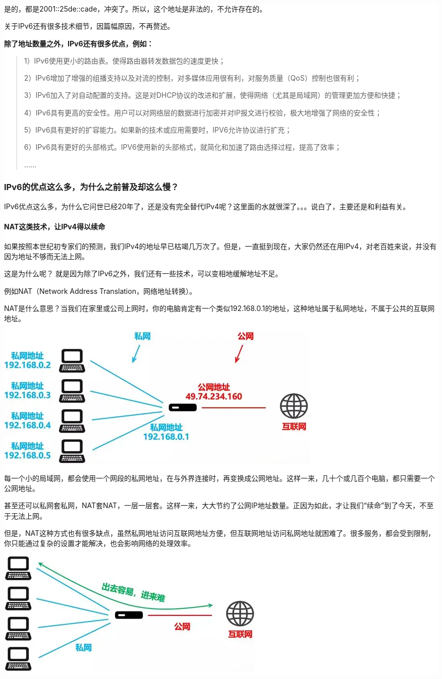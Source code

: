 是的，都是2001::25de::cade，冲突了。所以，这个地址是非法的，不允许存在的。

关于IPv6还有很多技术细节，因篇幅原因，不再赘述。

**除了地址数量之外，IPv6还有很多优点，例如：**

> 1）IPv6使用更小的路由表。使得路由器转发数据包的速度更快；
>
> 2）IPv6增加了增强的组播支持以及对流的控制，对多媒体应用很有利，对服务质量（QoS）控制也很有利；
>
> 3）IPv6加入了对自动配置的支持。这是对DHCP协议的改进和扩展，使得网络（尤其是局域网）的管理更加方便和快捷；
>
> 4）IPv6具有更高的安全性。用户可以对网络层的数据进行加密并对IP报文进行校验，极大地增强了网络的安全性；
>
> 5）IPv6具有更好的扩容能力。如果新的技术或应用需要时，IPV6允许协议进行扩充；
>
> 6）IPv6具有更好的头部格式。IPV6使用新的头部格式，就简化和加速了路由选择过程，提高了效率；
>
> ……

### IPv6的优点这么多，为什么之前普及却这么慢？

IPv6优点这么多，为什么它问世已经20年了，还是没有完全替代IPv4呢？这里面的水就很深了。。。说白了，主要还是和利益有关。

#### NAT这类技术，让IPv4得以续命

如果按照本世纪初专家们的预测，我们IPv4的地址早已枯竭几万次了。但是，一直挺到现在，大家仍然还在用IPv4，对老百姓来说，并没有因为地址不够而无法上网。

这是为什么呢？ 就是因为除了IPv6之外，我们还有一些技术，可以变相地缓解地址不足。

例如NAT（Network Address Translation，网络地址转换）。

NAT是什么意思？当我们在家里或公司上网时，你的电脑肯定有一个类似192.168.0.1的地址，这种地址属于私网地址，不属于公共的互联网地址。

![img](images/1718625f1d982f19tplv-t2oaga2asx-jj-mark3024000q75.png)

每一个小的局域网，都会使用一个网段的私网地址，在与外界连接时，再变换成公网地址。这样一来，几十个或几百个电脑，都只需要一个公网地址。

甚至还可以私网套私网，NAT套NAT，一层一层套。这样一来，大大节约了公网IP地址数量。正因为如此，才让我们“续命”到了今天，不至于无法上网。

但是，NAT这种方式也有很多缺点，虽然私网地址访问互联网地址方便，但互联网地址访问私网地址就困难了。很多服务，都会受到限制，你只能通过复杂的设置才能解决，也会影响网络的处理效率。

![img](images/1718625f5dc27a64tplv-t2oaga2asx-jj-mark3024000q75.png)
